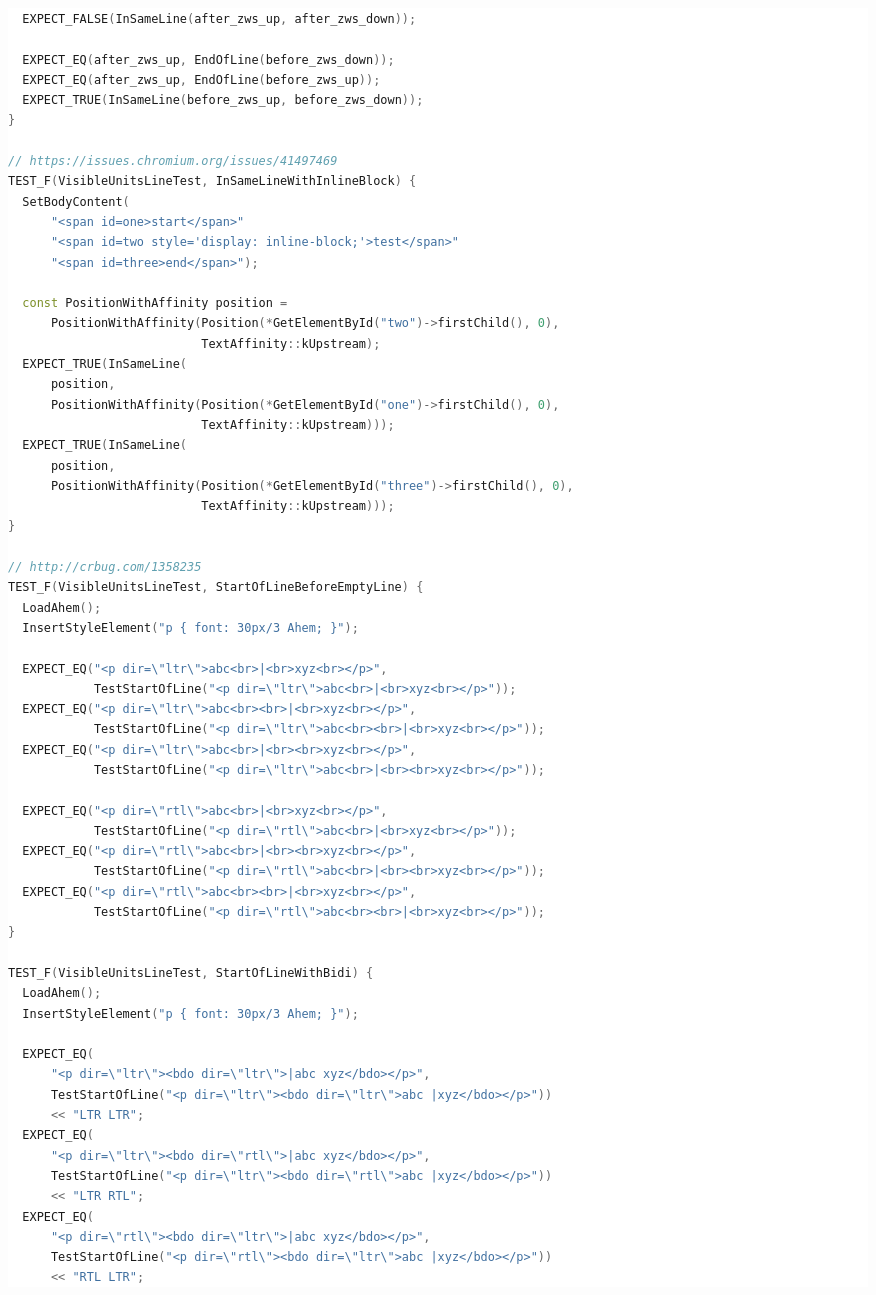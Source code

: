```cpp
  EXPECT_FALSE(InSameLine(after_zws_up, after_zws_down));

  EXPECT_EQ(after_zws_up, EndOfLine(before_zws_down));
  EXPECT_EQ(after_zws_up, EndOfLine(before_zws_up));
  EXPECT_TRUE(InSameLine(before_zws_up, before_zws_down));
}

// https://issues.chromium.org/issues/41497469
TEST_F(VisibleUnitsLineTest, InSameLineWithInlineBlock) {
  SetBodyContent(
      "<span id=one>start</span>"
      "<span id=two style='display: inline-block;'>test</span>"
      "<span id=three>end</span>");

  const PositionWithAffinity position =
      PositionWithAffinity(Position(*GetElementById("two")->firstChild(), 0),
                           TextAffinity::kUpstream);
  EXPECT_TRUE(InSameLine(
      position,
      PositionWithAffinity(Position(*GetElementById("one")->firstChild(), 0),
                           TextAffinity::kUpstream)));
  EXPECT_TRUE(InSameLine(
      position,
      PositionWithAffinity(Position(*GetElementById("three")->firstChild(), 0),
                           TextAffinity::kUpstream)));
}

// http://crbug.com/1358235
TEST_F(VisibleUnitsLineTest, StartOfLineBeforeEmptyLine) {
  LoadAhem();
  InsertStyleElement("p { font: 30px/3 Ahem; }");

  EXPECT_EQ("<p dir=\"ltr\">abc<br>|<br>xyz<br></p>",
            TestStartOfLine("<p dir=\"ltr\">abc<br>|<br>xyz<br></p>"));
  EXPECT_EQ("<p dir=\"ltr\">abc<br><br>|<br>xyz<br></p>",
            TestStartOfLine("<p dir=\"ltr\">abc<br><br>|<br>xyz<br></p>"));
  EXPECT_EQ("<p dir=\"ltr\">abc<br>|<br><br>xyz<br></p>",
            TestStartOfLine("<p dir=\"ltr\">abc<br>|<br><br>xyz<br></p>"));

  EXPECT_EQ("<p dir=\"rtl\">abc<br>|<br>xyz<br></p>",
            TestStartOfLine("<p dir=\"rtl\">abc<br>|<br>xyz<br></p>"));
  EXPECT_EQ("<p dir=\"rtl\">abc<br>|<br><br>xyz<br></p>",
            TestStartOfLine("<p dir=\"rtl\">abc<br>|<br><br>xyz<br></p>"));
  EXPECT_EQ("<p dir=\"rtl\">abc<br><br>|<br>xyz<br></p>",
            TestStartOfLine("<p dir=\"rtl\">abc<br><br>|<br>xyz<br></p>"));
}

TEST_F(VisibleUnitsLineTest, StartOfLineWithBidi) {
  LoadAhem();
  InsertStyleElement("p { font: 30px/3 Ahem; }");

  EXPECT_EQ(
      "<p dir=\"ltr\"><bdo dir=\"ltr\">|abc xyz</bdo></p>",
      TestStartOfLine("<p dir=\"ltr\"><bdo dir=\"ltr\">abc |xyz</bdo></p>"))
      << "LTR LTR";
  EXPECT_EQ(
      "<p dir=\"ltr\"><bdo dir=\"rtl\">|abc xyz</bdo></p>",
      TestStartOfLine("<p dir=\"ltr\"><bdo dir=\"rtl\">abc |xyz</bdo></p>"))
      << "LTR RTL";
  EXPECT_EQ(
      "<p dir=\"rtl\"><bdo dir=\"ltr\">|abc xyz</bdo></p>",
      TestStartOfLine("<p dir=\"rtl\"><bdo dir=\"ltr\">abc |xyz</bdo></p>"))
      << "RTL LTR";
```